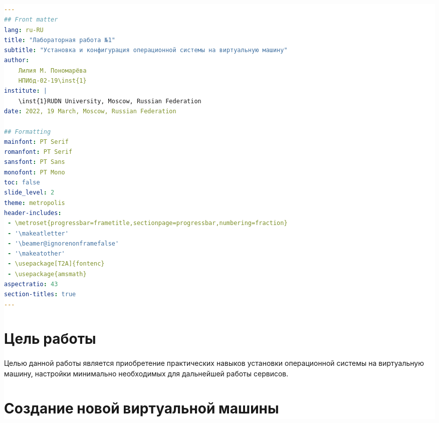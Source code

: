 ```yaml
---
## Front matter
lang: ru-RU
title: "Лабораторная работа №1"
subtitle: "Установка и конфигурация операционной системы на виртуальную машину"
author:
    Лилия М. Пономарёва
    НПИбд-02-19\inst{1}
institute: |
	\inst{1}RUDN University, Moscow, Russian Federation
date: 2022, 19 March, Moscow, Russian Federation  

## Formatting
mainfont: PT Serif
romanfont: PT Serif
sansfont: PT Sans
monofont: PT Mono
toc: false
slide_level: 2
theme: metropolis
header-includes: 
 - \metroset{progressbar=frametitle,sectionpage=progressbar,numbering=fraction}
 - '\makeatletter'
 - '\beamer@ignorenonframefalse'
 - '\makeatother'
 - \usepackage[T2A]{fontenc}
 - \usepackage{amsmath}
aspectratio: 43
section-titles: true
---
```


# Цель работы
Целью данной работы является приобретение практических навыков
установки операционной системы на виртуальную машину, настройки минимально необходимых для дальнейшей работы сервисов.

# Создание новой виртуальной машины
